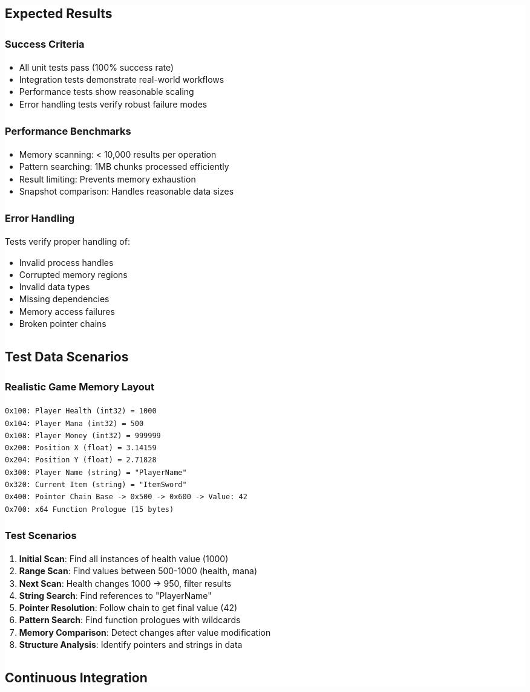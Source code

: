 ## Expected Results

### Success Criteria
- All unit tests pass (100% success rate)
- Integration tests demonstrate real-world workflows
- Performance tests show reasonable scaling
- Error handling tests verify robust failure modes

### Performance Benchmarks
- Memory scanning: < 10,000 results per operation
- Pattern searching: 1MB chunks processed efficiently  
- Result limiting: Prevents memory exhaustion
- Snapshot comparison: Handles reasonable data sizes

### Error Handling
Tests verify proper handling of:
- Invalid process handles
- Corrupted memory regions
- Invalid data types
- Missing dependencies
- Memory access failures
- Broken pointer chains

## Test Data Scenarios

### Realistic Game Memory Layout
```
0x100: Player Health (int32) = 1000
0x104: Player Mana (int32) = 500  
0x108: Player Money (int32) = 999999
0x200: Position X (float) = 3.14159
0x204: Position Y (float) = 2.71828
0x300: Player Name (string) = "PlayerName"
0x320: Current Item (string) = "ItemSword"
0x400: Pointer Chain Base -> 0x500 -> 0x600 -> Value: 42
0x700: x64 Function Prologue (15 bytes)
```

### Test Scenarios
1. **Initial Scan**: Find all instances of health value (1000)
2. **Range Scan**: Find values between 500-1000 (health, mana)
3. **Next Scan**: Health changes 1000 → 950, filter results
4. **String Search**: Find references to "PlayerName"
5. **Pointer Resolution**: Follow chain to get final value (42)
6. **Pattern Search**: Find function prologues with wildcards
7. **Memory Comparison**: Detect changes after value modification
8. **Structure Analysis**: Identify pointers and strings in data

## Continuous Integration
